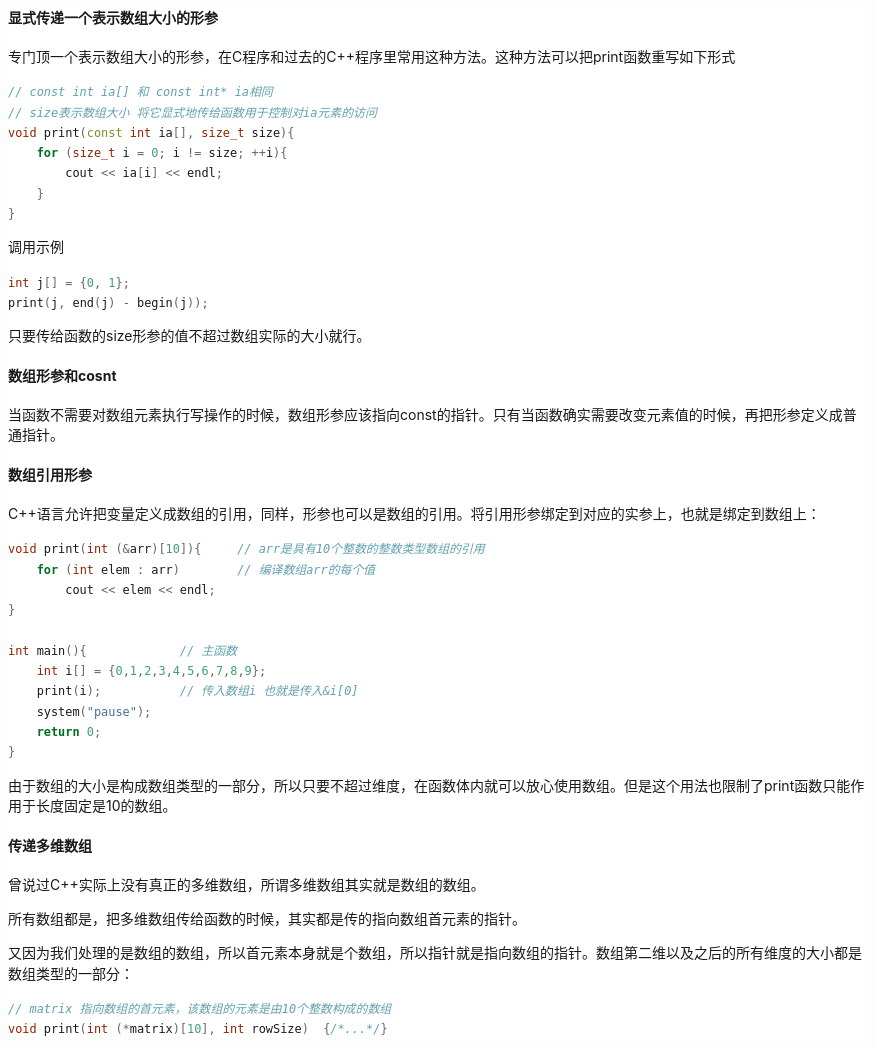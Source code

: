 #### 显式传递一个表示数组大小的形参

专门顶一个表示数组大小的形参，在C程序和过去的C++程序里常用这种方法。这种方法可以把print函数重写如下形式

```c++
// const int ia[] 和 const int* ia相同
// size表示数组大小 将它显式地传给函数用于控制对ia元素的访问
void print(const int ia[], size_t size){
	for (size_t i = 0; i != size; ++i){
        cout << ia[i] << endl;
    }
}
```

调用示例

```c++
int j[] = {0, 1};
print(j, end(j) - begin(j));
```

只要传给函数的size形参的值不超过数组实际的大小就行。

#### 数组形参和cosnt

当函数不需要对数组元素执行写操作的时候，数组形参应该指向const的指针。只有当函数确实需要改变元素值的时候，再把形参定义成普通指针。

#### 数组引用形参

C++语言允许把变量定义成数组的引用，同样，形参也可以是数组的引用。将引用形参绑定到对应的实参上，也就是绑定到数组上：

```c++
void print(int (&arr)[10]){		// arr是具有10个整数的整数类型数组的引用
    for (int elem : arr)		// 编译数组arr的每个值
        cout << elem << endl;
}

int main(){             // 主函数
    int i[] = {0,1,2,3,4,5,6,7,8,9};
    print(i);			// 传入数组i 也就是传入&i[0]
    system("pause");
    return 0;
}

```

由于数组的大小是构成数组类型的一部分，所以只要不超过维度，在函数体内就可以放心使用数组。但是这个用法也限制了print函数只能作用于长度固定是10的数组。

#### 传递多维数组

曾说过C++实际上没有真正的多维数组，所谓多维数组其实就是数组的数组。

所有数组都是，把多维数组传给函数的时候，其实都是传的指向数组首元素的指针。

又因为我们处理的是数组的数组，所以首元素本身就是个数组，所以指针就是指向数组的指针。数组第二维以及之后的所有维度的大小都是数组类型的一部分：

```c++
// matrix 指向数组的首元素，该数组的元素是由10个整数构成的数组
void print(int (*matrix)[10], int rowSize)	{/*...*/}
```
